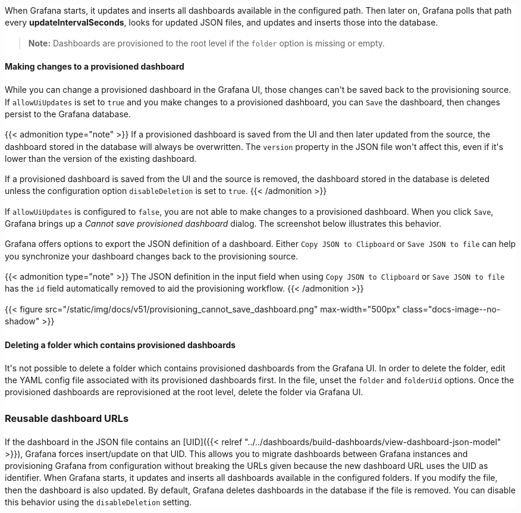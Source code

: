 When Grafana starts, it updates and inserts all dashboards available in the configured path.
Then later on, Grafana polls that path every **updateIntervalSeconds**, looks for updated JSON files, and updates and inserts those into the database.

> **Note:** Dashboards are provisioned to the root level if the `folder` option is missing or empty.

#### Making changes to a provisioned dashboard

While you can change a provisioned dashboard in the Grafana UI, those changes can't be saved back to the provisioning source.
If `allowUiUpdates` is set to `true` and you make changes to a provisioned dashboard, you can `Save` the dashboard, then changes persist to the Grafana database.

{{< admonition type="note" >}}
If a provisioned dashboard is saved from the UI and then later updated from the source, the dashboard stored in the database will always be overwritten. The `version` property in the JSON file won't affect this, even if it's lower than the version of the existing dashboard.

If a provisioned dashboard is saved from the UI and the source is removed, the dashboard stored in the database is deleted unless the configuration option `disableDeletion` is set to `true`.
{{< /admonition >}}

If `allowUiUpdates` is configured to `false`, you are not able to make changes to a provisioned dashboard. When you click `Save`, Grafana brings up a _Cannot save provisioned dashboard_ dialog. The screenshot below illustrates this behavior.

Grafana offers options to export the JSON definition of a dashboard. Either `Copy JSON to Clipboard` or `Save JSON to file` can help you synchronize your dashboard changes back to the provisioning source.

{{< admonition type="note" >}}
The JSON definition in the input field when using `Copy JSON to Clipboard` or `Save JSON to file` has the `id` field automatically removed to aid the provisioning workflow.
{{< /admonition >}}

{{< figure src="/static/img/docs/v51/provisioning_cannot_save_dashboard.png" max-width="500px" class="docs-image--no-shadow" >}}

#### Deleting a folder which contains provisioned dashboards

It's not possible to delete a folder which contains provisioned dashboards from the Grafana UI. In order to delete the folder, edit the YAML config file associated with its provisioned dashboards first. In the file, unset the `folder` and `folderUid` options. Once the provisioned dashboards are reprovisioned at the root level, delete the folder via Grafana UI.

### Reusable dashboard URLs

If the dashboard in the JSON file contains an [UID]({{< relref "../../dashboards/build-dashboards/view-dashboard-json-model" >}}), Grafana forces insert/update on that UID.
This allows you to migrate dashboards between Grafana instances and provisioning Grafana from configuration without breaking the URLs given because the new dashboard URL uses the UID as identifier.
When Grafana starts, it updates and inserts all dashboards available in the configured folders.
If you modify the file, then the dashboard is also updated.
By default, Grafana deletes dashboards in the database if the file is removed.
You can disable this behavior using the `disableDeletion` setting.
